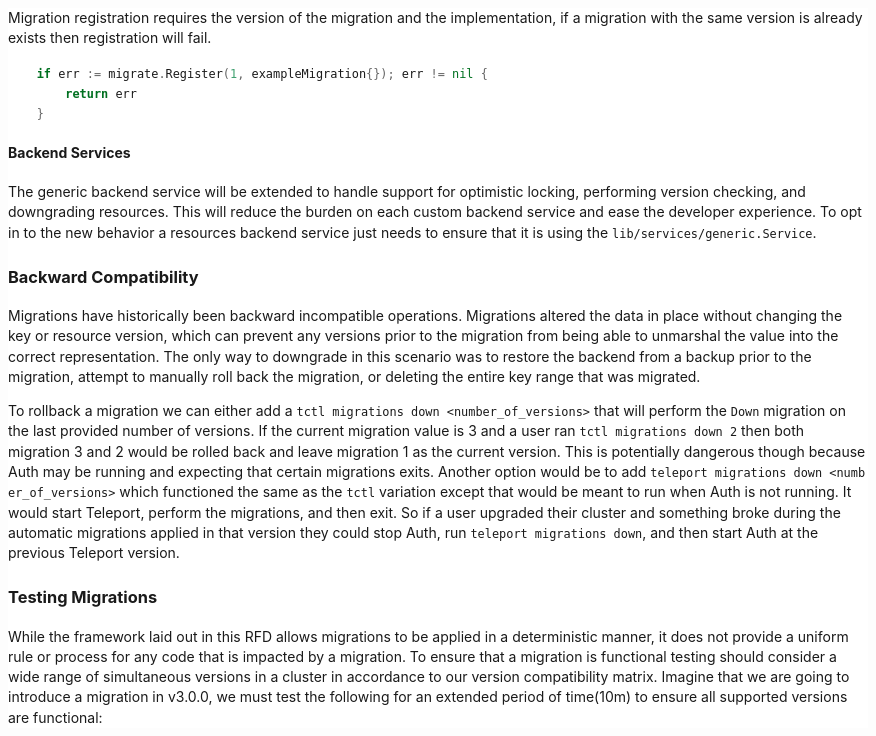 </details>

Migration registration requires the version of the migration and the implementation, if a migration with the same
version is already exists then registration will fail.

```go
    if err := migrate.Register(1, exampleMigration{}); err != nil {
		return err
    }
```

#### Backend Services

The generic backend service will be extended to handle support for optimistic locking, performing version checking, and
downgrading resources. This will reduce the burden on each custom backend service and ease the developer experience. To
opt in to the new behavior a resources backend service just needs to ensure that it is using the
`lib/services/generic.Service`.

### Backward Compatibility

Migrations have historically been backward incompatible operations. Migrations altered the data in place without
changing the key or resource version, which can prevent any versions prior to the migration from being able to unmarshal
the value into the correct representation. The only way to downgrade in this scenario was to restore the backend from a
backup prior to the migration, attempt to manually roll back the migration, or deleting the entire key range that was
migrated.

To rollback a migration we can either add a `tctl migrations down <number_of_versions>` that will perform the `Down`
migration on the last provided number of versions. If the current migration value is 3 and a user ran
`tctl migrations down 2` then both migration 3 and 2 would be rolled back and leave migration 1 as the current version.
This is potentially dangerous though because Auth may be running and expecting that certain migrations exits. Another
option would be to add `teleport migrations down <number_of_versions>` which functioned the same as the `tctl` variation
except that would be meant to run when Auth is not running. It would start Teleport, perform the migrations, and then
exit. So if a user upgraded their cluster and something broke during the automatic migrations applied in that version
they could stop Auth, run `teleport migrations down`, and then start Auth at the previous Teleport version.

### Testing Migrations

While the framework laid out in this RFD allows migrations to be applied in a deterministic manner, it does not provide
a uniform rule or process for any code that is impacted by a migration. To ensure that a migration is functional testing
should consider a wide range of simultaneous versions in a cluster in accordance to our version compatibility matrix.
Imagine that we are going to introduce a migration in v3.0.0, we must test the following for an extended period of
time(10m) to ensure all supported versions are functional:
